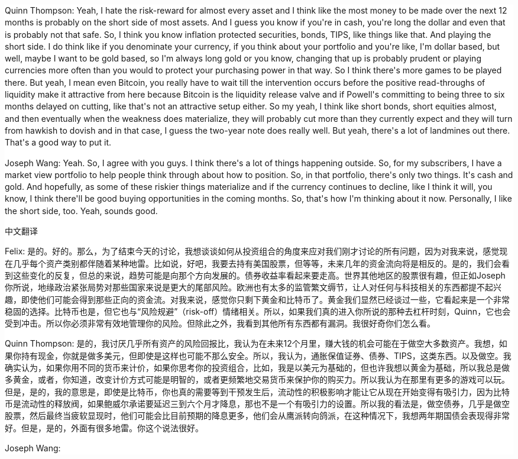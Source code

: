 <span class="speaker-name">Quinn Thompson:</span> Yeah, I hate the
risk-reward for almost every asset and I think like the most money to be
made over the next 12 months is probably on the short side of most
assets. And I guess you know if you're in cash, you're long the dollar
and even that is probably not that safe. So, I think you know inflation
protected securities, bonds, TIPS, like things like that. And playing
the short side. I do think like if you denominate your currency, if you
think about your portfolio and you're like, I'm dollar based, but well,
maybe I want to be gold based, so I'm always long gold or you know,
changing that up is probably prudent or playing currencies more often
than you would to protect your purchasing power in that way. So I think
there's more games to be played there. But yeah, I mean even Bitcoin,
you really have to wait till the intervention occurs before the positive
read-throughs of liquidity make it attractive from here because Bitcoin
is the liquidity release valve and if Powell's committing to being three
to six months delayed on cutting, like that's not an attractive setup
either. So my yeah, I think like short bonds, short equities almost, and
then eventually when the weakness does materialize, they will probably
cut more than they currently expect and they will turn from hawkish to
dovish and in that case, I guess the two-year note does really well. But
yeah, there's a lot of landmines out there. That's a good way to put it.

<span class="speaker-name">Joseph Wang:</span> Yeah. So, I agree with
you guys. I think there's a lot of things happening outside. So, for my
subscribers, I have a market view portfolio to help people think through
about how to position. So, in that portfolio, there's only two things.
It's cash and gold. And hopefully, as some of these riskier things
materialize and if the currency continues to decline, like I think it
will, you know, I think there'll be good buying opportunities in the
coming months. So, that's how I'm thinking about it now. Personally, I
like the short side, too. Yeah, sounds good.



<div class="lang-zh">

<span class="lang-title">中文翻译</span>

<span class="speaker-name">Felix:</span>
是的。好的。那么，为了结束今天的讨论，我想谈谈如何从投资组合的角度来应对我们刚才讨论的所有问题，因为对我来说，感觉现在几乎每个资产类别都伴随着某种地雷。比如说，好吧，我要去持有美国股票，但等等，未来几年的资金流向将是相反的。是的，我们会看到这些变化的反复，但总的来说，趋势可能是向那个方向发展的。债券收益率看起来要走高。世界其他地区的股票很有趣，但正如Joseph你所说，地缘政治紧张局势对那些国家来说是更大的尾部风险。欧洲也有太多的监管繁文缛节，让人对任何与科技相关的东西都提不起兴趣，即使他们可能会得到那些正向的资金流。对我来说，感觉你只剩下黄金和比特币了。黄金我们显然已经谈过一些，它看起来是一个非常稳固的选择。比特币也是，但它也与“风险规避”（risk-off）情绪相关。所以，如果我们真的进入你所说的那种去杠杆时刻，Quinn，它也会受到冲击。所以你必须非常有效地管理你的风险。但除此之外，我看到其他所有东西都有漏洞。我很好奇你们怎么看。

<span class="speaker-name">Quinn Thompson:</span>
是的，我讨厌几乎所有资产的风险回报比，我认为在未来12个月里，赚大钱的机会可能在于做空大多数资产。我想，如果你持有现金，你就是做多美元，但即使是这样也可能不那么安全。所以，我认为，通胀保值证券、债券、TIPS，这类东西。以及做空。我确实认为，如果你用不同的货币来计价，如果你思考你的投资组合，比如，我是以美元为基础的，但也许我想以黄金为基础，所以我总是做多黄金，或者，你知道，改变计价方式可能是明智的，或者更频繁地交易货币来保护你的购买力。所以我认为在那里有更多的游戏可以玩。但是，是的，我的意思是，即使是比特币，你也真的需要等到干预发生后，流动性的积极影响才能让它从现在开始变得有吸引力，因为比特币是流动性的释放阀，如果鲍威尔承诺要延迟三到六个月才降息，那也不是一个有吸引力的设置。所以我的看法是，做空债券，几乎是做空股票，然后最终当疲软显现时，他们可能会比目前预期的降息更多，他们会从鹰派转向鸽派，在这种情况下，我想两年期国债会表现得非常好。但是，是的，外面有很多地雷。你这个说法很好。

<span class="speaker-name">Joseph Wang:</span>
